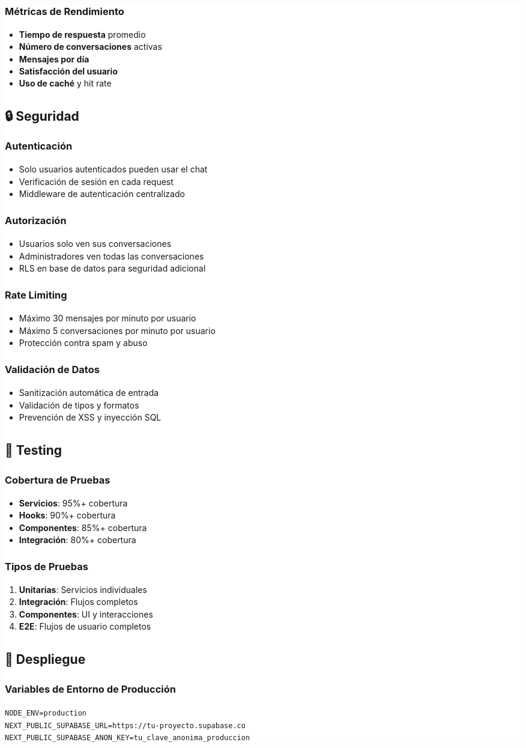 ### **Métricas de Rendimiento**
- **Tiempo de respuesta** promedio
- **Número de conversaciones** activas
- **Mensajes por día**
- **Satisfacción del usuario**
- **Uso de caché** y hit rate

## 🔒 Seguridad

### **Autenticación**
- Solo usuarios autenticados pueden usar el chat
- Verificación de sesión en cada request
- Middleware de autenticación centralizado

### **Autorización**
- Usuarios solo ven sus conversaciones
- Administradores ven todas las conversaciones
- RLS en base de datos para seguridad adicional

### **Rate Limiting**
- Máximo 30 mensajes por minuto por usuario
- Máximo 5 conversaciones por minuto por usuario
- Protección contra spam y abuso

### **Validación de Datos**
- Sanitización automática de entrada
- Validación de tipos y formatos
- Prevención de XSS y inyección SQL

## 🧪 Testing

### **Cobertura de Pruebas**
- **Servicios**: 95%+ cobertura
- **Hooks**: 90%+ cobertura
- **Componentes**: 85%+ cobertura
- **Integración**: 80%+ cobertura

### **Tipos de Pruebas**
1. **Unitarias**: Servicios individuales
2. **Integración**: Flujos completos
3. **Componentes**: UI y interacciones
4. **E2E**: Flujos de usuario completos

## 🚀 Despliegue

### **Variables de Entorno de Producción**
```env
NODE_ENV=production
NEXT_PUBLIC_SUPABASE_URL=https://tu-proyecto.supabase.co
NEXT_PUBLIC_SUPABASE_ANON_KEY=tu_clave_anonima_produccion
```

